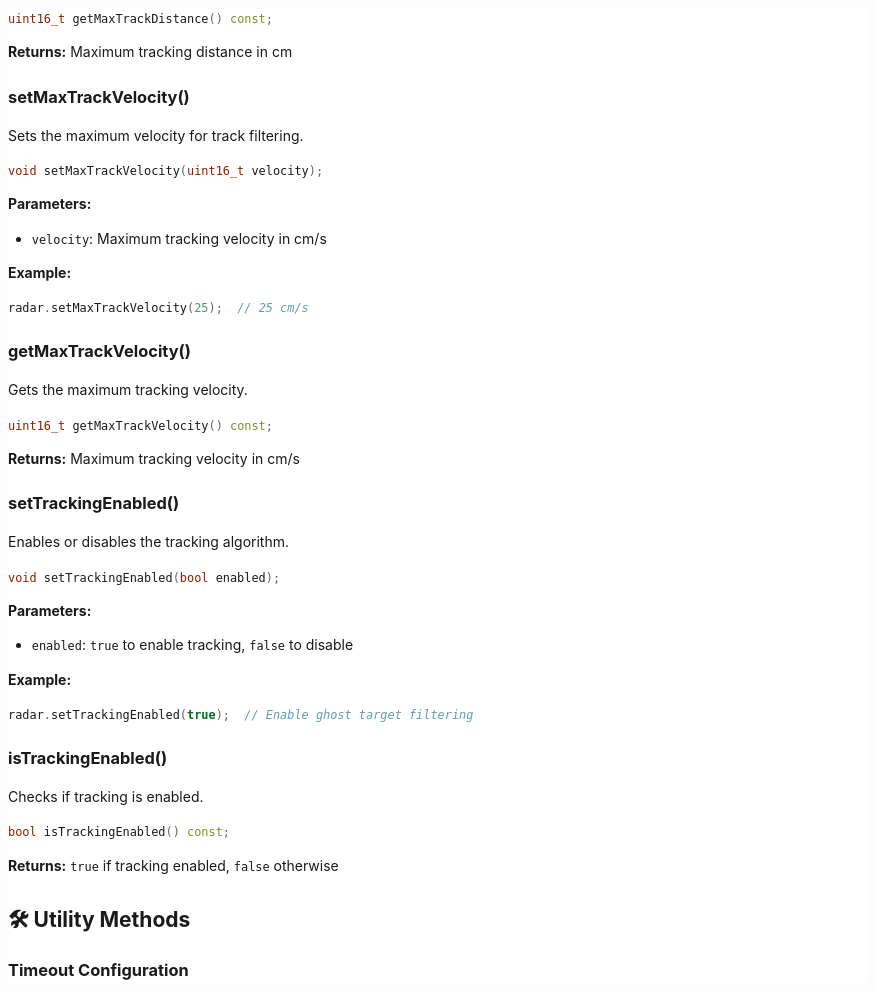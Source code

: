 ```cpp
uint16_t getMaxTrackDistance() const;
```

**Returns:** Maximum tracking distance in cm

### setMaxTrackVelocity()
Sets the maximum velocity for track filtering.

```cpp
void setMaxTrackVelocity(uint16_t velocity);
```

**Parameters:**
- `velocity`: Maximum tracking velocity in cm/s

**Example:**
```cpp
radar.setMaxTrackVelocity(25);  // 25 cm/s
```

### getMaxTrackVelocity()
Gets the maximum tracking velocity.

```cpp
uint16_t getMaxTrackVelocity() const;
```

**Returns:** Maximum tracking velocity in cm/s

### setTrackingEnabled()
Enables or disables the tracking algorithm.

```cpp
void setTrackingEnabled(bool enabled);
```

**Parameters:**
- `enabled`: `true` to enable tracking, `false` to disable

**Example:**
```cpp
radar.setTrackingEnabled(true);  // Enable ghost target filtering
```

### isTrackingEnabled()
Checks if tracking is enabled.

```cpp
bool isTrackingEnabled() const;
```

**Returns:** `true` if tracking enabled, `false` otherwise

## 🛠️ Utility Methods

### Timeout Configuration
